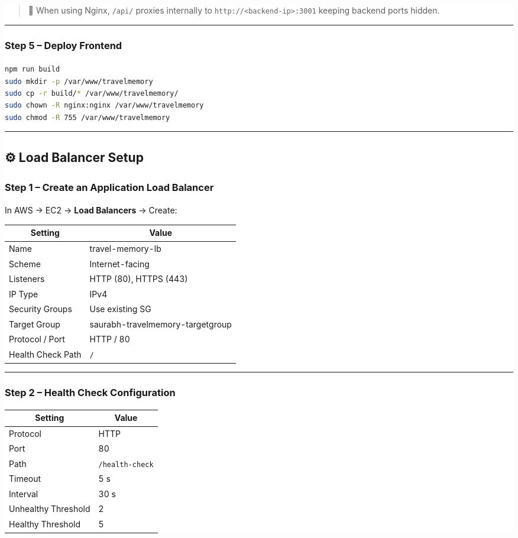 > 🧠 When using Nginx, `/api/` proxies internally to `http://<backend-ip>:3001` keeping backend ports hidden.

---

### **Step 5 – Deploy Frontend**

```bash
npm run build
sudo mkdir -p /var/www/travelmemory
sudo cp -r build/* /var/www/travelmemory/
sudo chown -R nginx:nginx /var/www/travelmemory
sudo chmod -R 755 /var/www/travelmemory
```

---

## ⚙️ **Load Balancer Setup**

### **Step 1 – Create an Application Load Balancer**

In AWS → EC2 → **Load Balancers** → Create:

| Setting           | Value                            |
| ----------------- | -------------------------------- |
| Name              | travel-memory-lb                 |
| Scheme            | Internet-facing                  |
| Listeners         | HTTP (80), HTTPS (443)           |
| IP Type           | IPv4                             |
| Security Groups   | Use existing SG                  |
| Target Group      | saurabh-travelmemory-targetgroup |
| Protocol / Port   | HTTP / 80                        |
| Health Check Path | `/`                              |

---

### **Step 2 – Health Check Configuration**

| Setting             | Value           |
| ------------------- | --------------- |
| Protocol            | HTTP            |
| Port                | 80              |
| Path                | `/health-check` |
| Timeout             | 5 s             |
| Interval            | 30 s            |
| Unhealthy Threshold | 2               |
| Healthy Threshold   | 5               |
